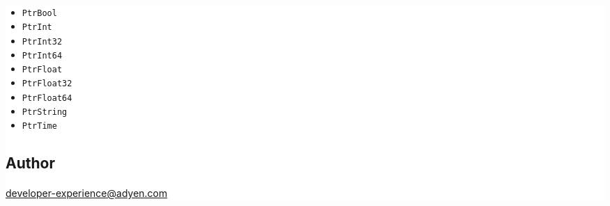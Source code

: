 * `PtrBool`
* `PtrInt`
* `PtrInt32`
* `PtrInt64`
* `PtrFloat`
* `PtrFloat32`
* `PtrFloat64`
* `PtrString`
* `PtrTime`

## Author

developer-experience@adyen.com

